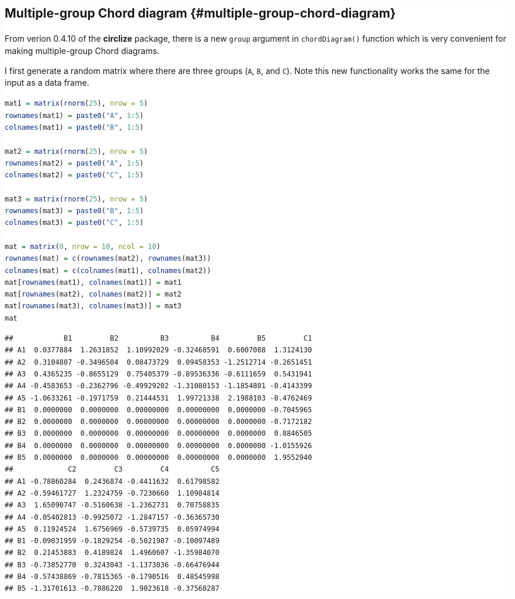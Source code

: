 ## Multiple-group Chord diagram {#multiple-group-chord-diagram}


From verion 0.4.10 of the **circlize** package, there is a new `group`
argument in `chordDiagram()` function which is very convenient for making
multiple-group Chord diagrams.

I first generate a random matrix where there are three groups (`A`, `B`, and `C`).
Note this new functionality works the same for the input as a data frame.


```r
mat1 = matrix(rnorm(25), nrow = 5)
rownames(mat1) = paste0("A", 1:5)
colnames(mat1) = paste0("B", 1:5)

mat2 = matrix(rnorm(25), nrow = 5)
rownames(mat2) = paste0("A", 1:5)
colnames(mat2) = paste0("C", 1:5)

mat3 = matrix(rnorm(25), nrow = 5)
rownames(mat3) = paste0("B", 1:5)
colnames(mat3) = paste0("C", 1:5)

mat = matrix(0, nrow = 10, ncol = 10)
rownames(mat) = c(rownames(mat2), rownames(mat3))
colnames(mat) = c(colnames(mat1), colnames(mat2))
mat[rownames(mat1), colnames(mat1)] = mat1
mat[rownames(mat2), colnames(mat2)] = mat2
mat[rownames(mat3), colnames(mat3)] = mat3
mat
```

```
##            B1         B2          B3          B4         B5         C1
## A1  0.0377884  1.2631852  1.10992029 -0.32468591  0.6007088  1.3124130
## A2  0.3104807 -0.3496504  0.08473729  0.09458353 -1.2512714 -0.2651451
## A3  0.4365235 -0.8655129  0.75405379 -0.89536336 -0.6111659  0.5431941
## A4 -0.4583653 -0.2362796 -0.49929202 -1.31080153 -1.1854801 -0.4143399
## A5 -1.0633261 -0.1971759  0.21444531  1.99721338  2.1988103 -0.4762469
## B1  0.0000000  0.0000000  0.00000000  0.00000000  0.0000000 -0.7045965
## B2  0.0000000  0.0000000  0.00000000  0.00000000  0.0000000 -0.7172182
## B3  0.0000000  0.0000000  0.00000000  0.00000000  0.0000000  0.8846505
## B4  0.0000000  0.0000000  0.00000000  0.00000000  0.0000000 -1.0155926
## B5  0.0000000  0.0000000  0.00000000  0.00000000  0.0000000  1.9552940
##             C2         C3         C4          C5
## A1 -0.78860284  0.2436874 -0.4411632  0.61798582
## A2 -0.59461727  1.2324759 -0.7230660  1.10984814
## A3  1.65090747 -0.5160638 -1.2362731  0.70758835
## A4 -0.05402813 -0.9925072 -1.2847157 -0.36365730
## A5  0.11924524  1.6756969 -0.5739735  0.05974994
## B1 -0.09031959 -0.1829254 -0.5021987 -0.10097489
## B2  0.21453883  0.4189824  1.4960607 -1.35984070
## B3 -0.73852770  0.3243043 -1.1373036 -0.66476944
## B4 -0.57438869 -0.7815365 -0.1790516  0.48545998
## B5 -1.31701613 -0.7886220  1.9023618 -0.37560287
```
